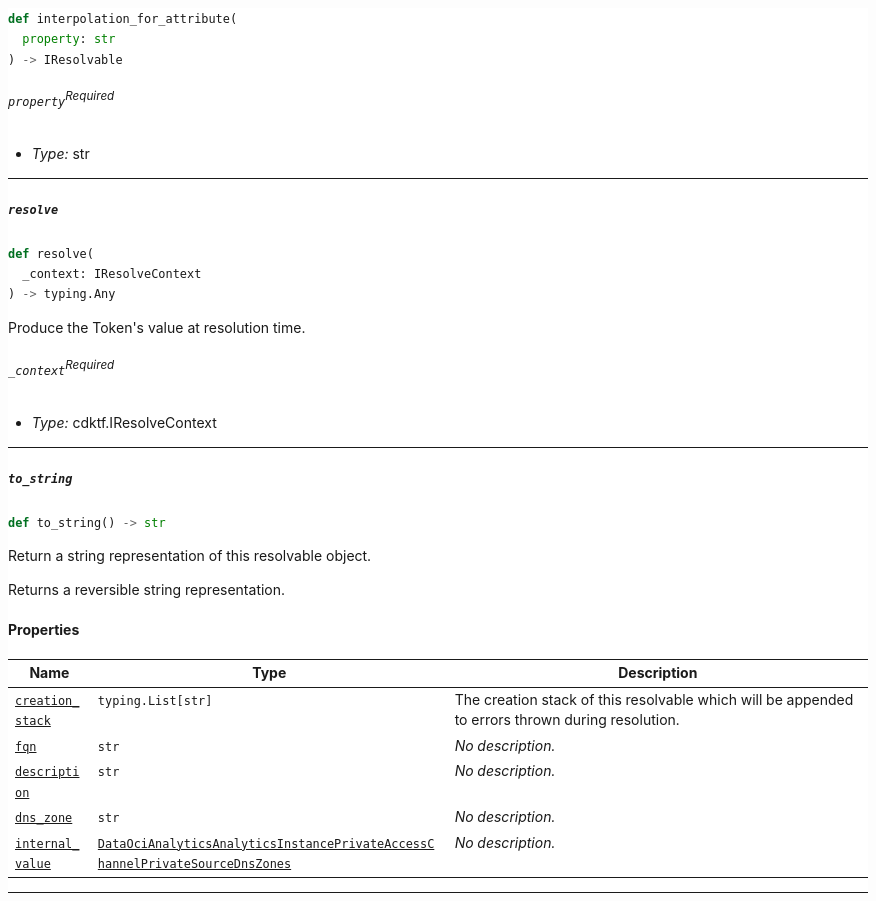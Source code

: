 ```python
def interpolation_for_attribute(
  property: str
) -> IResolvable
```

###### `property`<sup>Required</sup> <a name="property" id="rhizo-co-terraform-provider-oci.dataOciAnalyticsAnalyticsInstancePrivateAccessChannel.DataOciAnalyticsAnalyticsInstancePrivateAccessChannelPrivateSourceDnsZonesOutputReference.interpolationForAttribute.parameter.property"></a>

- *Type:* str

---

##### `resolve` <a name="resolve" id="rhizo-co-terraform-provider-oci.dataOciAnalyticsAnalyticsInstancePrivateAccessChannel.DataOciAnalyticsAnalyticsInstancePrivateAccessChannelPrivateSourceDnsZonesOutputReference.resolve"></a>

```python
def resolve(
  _context: IResolveContext
) -> typing.Any
```

Produce the Token's value at resolution time.

###### `_context`<sup>Required</sup> <a name="_context" id="rhizo-co-terraform-provider-oci.dataOciAnalyticsAnalyticsInstancePrivateAccessChannel.DataOciAnalyticsAnalyticsInstancePrivateAccessChannelPrivateSourceDnsZonesOutputReference.resolve.parameter._context"></a>

- *Type:* cdktf.IResolveContext

---

##### `to_string` <a name="to_string" id="rhizo-co-terraform-provider-oci.dataOciAnalyticsAnalyticsInstancePrivateAccessChannel.DataOciAnalyticsAnalyticsInstancePrivateAccessChannelPrivateSourceDnsZonesOutputReference.toString"></a>

```python
def to_string() -> str
```

Return a string representation of this resolvable object.

Returns a reversible string representation.


#### Properties <a name="Properties" id="Properties"></a>

| **Name** | **Type** | **Description** |
| --- | --- | --- |
| <code><a href="#rhizo-co-terraform-provider-oci.dataOciAnalyticsAnalyticsInstancePrivateAccessChannel.DataOciAnalyticsAnalyticsInstancePrivateAccessChannelPrivateSourceDnsZonesOutputReference.property.creationStack">creation_stack</a></code> | <code>typing.List[str]</code> | The creation stack of this resolvable which will be appended to errors thrown during resolution. |
| <code><a href="#rhizo-co-terraform-provider-oci.dataOciAnalyticsAnalyticsInstancePrivateAccessChannel.DataOciAnalyticsAnalyticsInstancePrivateAccessChannelPrivateSourceDnsZonesOutputReference.property.fqn">fqn</a></code> | <code>str</code> | *No description.* |
| <code><a href="#rhizo-co-terraform-provider-oci.dataOciAnalyticsAnalyticsInstancePrivateAccessChannel.DataOciAnalyticsAnalyticsInstancePrivateAccessChannelPrivateSourceDnsZonesOutputReference.property.description">description</a></code> | <code>str</code> | *No description.* |
| <code><a href="#rhizo-co-terraform-provider-oci.dataOciAnalyticsAnalyticsInstancePrivateAccessChannel.DataOciAnalyticsAnalyticsInstancePrivateAccessChannelPrivateSourceDnsZonesOutputReference.property.dnsZone">dns_zone</a></code> | <code>str</code> | *No description.* |
| <code><a href="#rhizo-co-terraform-provider-oci.dataOciAnalyticsAnalyticsInstancePrivateAccessChannel.DataOciAnalyticsAnalyticsInstancePrivateAccessChannelPrivateSourceDnsZonesOutputReference.property.internalValue">internal_value</a></code> | <code><a href="#rhizo-co-terraform-provider-oci.dataOciAnalyticsAnalyticsInstancePrivateAccessChannel.DataOciAnalyticsAnalyticsInstancePrivateAccessChannelPrivateSourceDnsZones">DataOciAnalyticsAnalyticsInstancePrivateAccessChannelPrivateSourceDnsZones</a></code> | *No description.* |

---